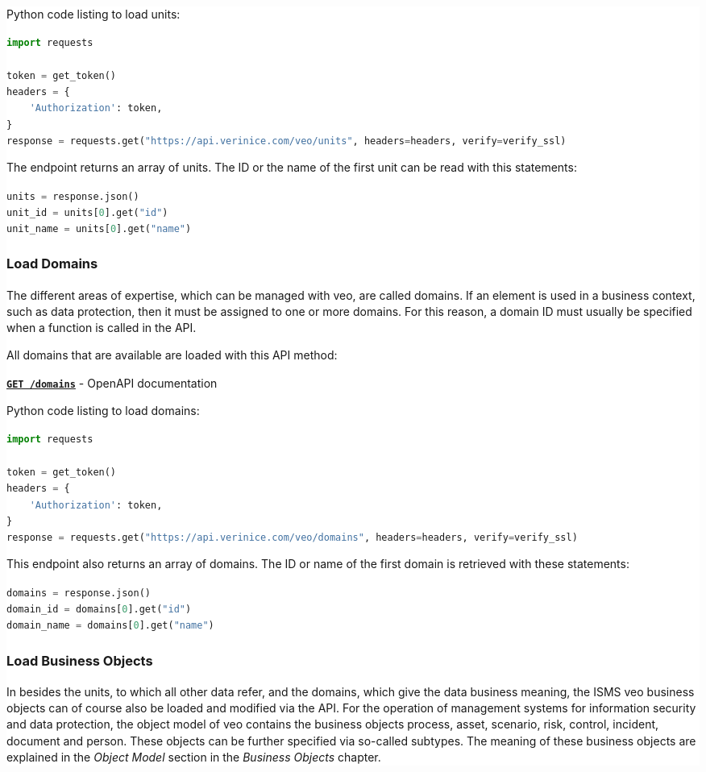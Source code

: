 Python code listing to load units:

```python
import requests

token = get_token()
headers = {
    'Authorization': token,
}
response = requests.get("https://api.verinice.com/veo/units", headers=headers, verify=verify_ssl)
```

The endpoint returns an array of units. The ID or the name of the first unit can be read with this statements:

```python
units = response.json()
unit_id = units[0].get("id")
unit_name = units[0].get("name")
```

### Load Domains

The different areas of expertise, which can be managed with veo, are called domains. If an element is used in a business context, such as data protection, then it must be assigned to one or more domains. For this reason, a domain ID must usually be specified when a function is called in the API.

All domains that are available are loaded with this API method:

**[`GET /domains`](https://api.verinice.com/veo/swagger-ui/index.html?configUrl=/veo/v3/api-docs/swagger-config#/domain-controller/getDomains)** - OpenAPI documentation

Python code listing to load domains:

```python
import requests

token = get_token()
headers = {
    'Authorization': token,
}
response = requests.get("https://api.verinice.com/veo/domains", headers=headers, verify=verify_ssl)
```

This endpoint also returns an array of domains. The ID or name of the first domain is retrieved with these statements:

```python
domains = response.json()
domain_id = domains[0].get("id")
domain_name = domains[0].get("name")
```

### Load Business Objects

In besides the units, to which all other data refer, and the domains, which give the data business meaning, the ISMS veo business objects can of course also be loaded and modified via the API. For the operation of management systems for information security and data protection, the object model of veo contains the business objects <DocsLink to="/object_model/objects#process">process</DocsLink>, <DocsLink to="/object_model/objects#asset">asset</DocsLink>, <DocsLink to="/object_model/objects#scenario">scenario</DocsLink>, <DocsLink to="/object_model/objects#risk">risk</DocsLink>, <DocsLink to="/object_model/objects#control">control</DocsLink>, <DocsLink to="/object_model/objects#incident">incident</DocsLink>, <DocsLink to="/object_model/objects#document">document</DocsLink> and <DocsLink to="/object_model/objects#person">person</DocsLink>. These objects can be further specified via so-called subtypes. The meaning of these business objects are explained in the <DocsLink to="/object_model/objects">_Object Model_ section in the _Business Objects_ chapter</DocsLink>.
